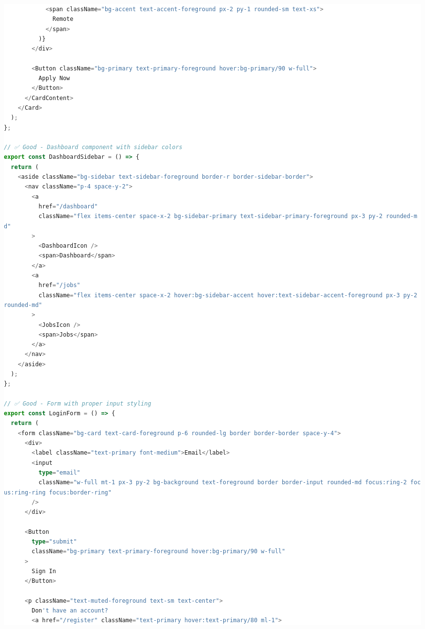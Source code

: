 ```typescript
            <span className="bg-accent text-accent-foreground px-2 py-1 rounded-sm text-xs">
              Remote
            </span>
          )}
        </div>

        <Button className="bg-primary text-primary-foreground hover:bg-primary/90 w-full">
          Apply Now
        </Button>
      </CardContent>
    </Card>
  );
};

// ✅ Good - Dashboard component with sidebar colors
export const DashboardSidebar = () => {
  return (
    <aside className="bg-sidebar text-sidebar-foreground border-r border-sidebar-border">
      <nav className="p-4 space-y-2">
        <a
          href="/dashboard"
          className="flex items-center space-x-2 bg-sidebar-primary text-sidebar-primary-foreground px-3 py-2 rounded-md"
        >
          <DashboardIcon />
          <span>Dashboard</span>
        </a>
        <a
          href="/jobs"
          className="flex items-center space-x-2 hover:bg-sidebar-accent hover:text-sidebar-accent-foreground px-3 py-2 rounded-md"
        >
          <JobsIcon />
          <span>Jobs</span>
        </a>
      </nav>
    </aside>
  );
};

// ✅ Good - Form with proper input styling
export const LoginForm = () => {
  return (
    <form className="bg-card text-card-foreground p-6 rounded-lg border border-border space-y-4">
      <div>
        <label className="text-primary font-medium">Email</label>
        <input
          type="email"
          className="w-full mt-1 px-3 py-2 bg-background text-foreground border border-input rounded-md focus:ring-2 focus:ring-ring focus:border-ring"
        />
      </div>

      <Button
        type="submit"
        className="bg-primary text-primary-foreground hover:bg-primary/90 w-full"
      >
        Sign In
      </Button>

      <p className="text-muted-foreground text-sm text-center">
        Don't have an account?
        <a href="/register" className="text-primary hover:text-primary/80 ml-1">
```